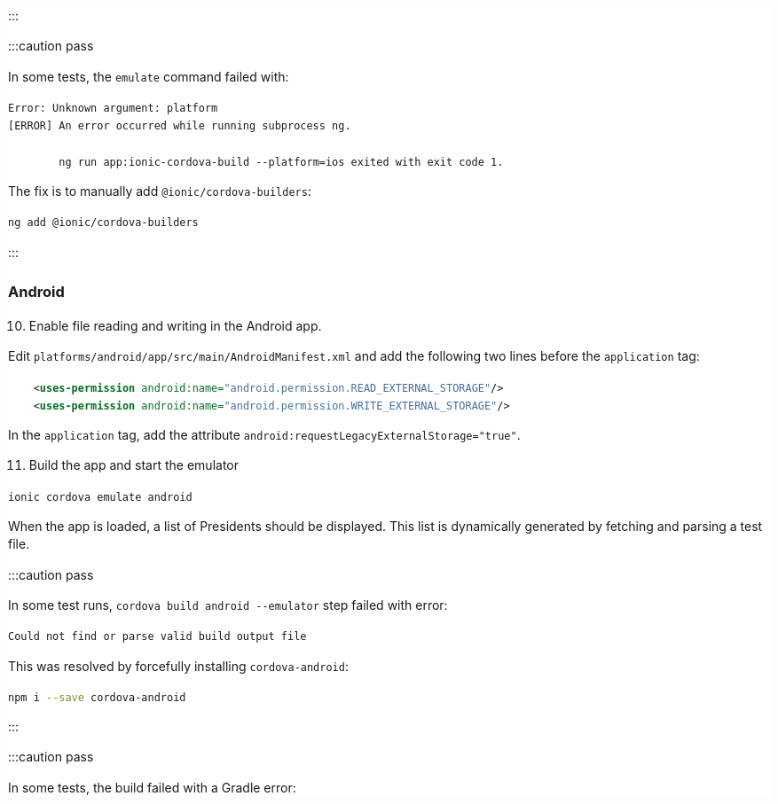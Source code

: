 :::

:::caution pass

In some tests, the `emulate` command failed with:

```
Error: Unknown argument: platform
[ERROR] An error occurred while running subprocess ng.

        ng run app:ionic-cordova-build --platform=ios exited with exit code 1.
```

The fix is to manually add `@ionic/cordova-builders`:

```bash
ng add @ionic/cordova-builders
```

:::

### Android

10) Enable file reading and writing in the Android app.

Edit `platforms/android/app/src/main/AndroidManifest.xml` and add the following
two lines before the `application` tag:

```xml title="platforms/android/app/src/main/AndroidManifest.xml (add to file)"
    <uses-permission android:name="android.permission.READ_EXTERNAL_STORAGE"/>
    <uses-permission android:name="android.permission.WRITE_EXTERNAL_STORAGE"/>
```

In the `application` tag, add the attribute `android:requestLegacyExternalStorage="true"`.

11) Build the app and start the emulator

```bash
ionic cordova emulate android
```

When the app is loaded, a list of Presidents should be displayed. This list is
dynamically generated by fetching and parsing a test file.

:::caution pass

In some test runs, `cordova build android --emulator` step failed with error:

```
Could not find or parse valid build output file
```

This was resolved by forcefully installing `cordova-android`:

```bash
npm i --save cordova-android
```

:::

:::caution pass

In some tests, the build failed with a Gradle error:


[^1]: See ["Array of Arrays" in the API reference](/docs/api/utilities/array#array-of-arrays)
[^2]: See [`ion-grid`](https://ionicframework.com/docs/api/grid) in the Ionic documentation.
[^3]: See [`ngFor`](https://angular.io/api/common/NgFor) in the Angular documentation.
[^4]: See [`read` in "Reading Files"](/docs/api/parse-options)
[^5]: See ["Array Output" in "Utility Functions"](/docs/api/utilities/array#array-output)
[^6]: See [`aoa_to_sheet` in "Utilities"](/docs/api/utilities/array#array-of-arrays-input)
[^7]: See ["Workbook Helpers" in "Utilities"](/docs/api/utilities/wb) for details on `book_new` and `book_append_sheet`.
[^8]: See [`write` in "Writing Files"](/docs/api/write-options)
[^9]: See ["Developing for iOS"](https://ionic-docs-o31kiyk8l-ionic1.vercel.app/docs/v6/developing/ios) and ["Developing for Android"](https://ionic-docs-o31kiyk8l-ionic1.vercel.app/docs/v6/developing/android). The Ionic team removed these pages from the official docs site and recommend the `vercel.app` docs site.
[^10]: See the [JDK Archive](https://jdk.java.net/archive/) for Java 17 JDK download links.